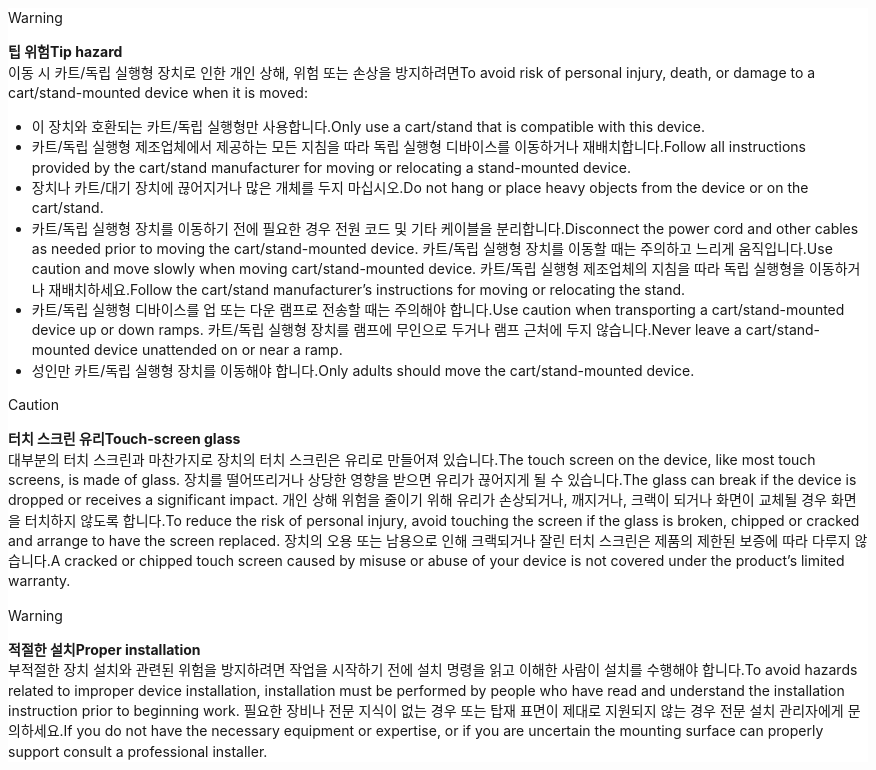 > [!WARNING]
> **<span data-ttu-id="d1d4b-224">팁 위험</span><span class="sxs-lookup"><span data-stu-id="d1d4b-224">Tip hazard</span></span>**<br>
> <span data-ttu-id="d1d4b-225">이동 시 카트/독립 실행형 장치로 인한 개인 상해, 위험 또는 손상을 방지하려면</span><span class="sxs-lookup"><span data-stu-id="d1d4b-225">To avoid risk of personal injury, death, or damage to a cart/stand-mounted device when it is moved:</span></span>
> - <span data-ttu-id="d1d4b-226">이 장치와 호환되는 카트/독립 실행형만 사용합니다.</span><span class="sxs-lookup"><span data-stu-id="d1d4b-226">Only use a cart/stand that is compatible with this device.</span></span>
>- <span data-ttu-id="d1d4b-227">카트/독립 실행형 제조업체에서 제공하는 모든 지침을 따라 독립 실행형 디바이스를 이동하거나 재배치합니다.</span><span class="sxs-lookup"><span data-stu-id="d1d4b-227">Follow all instructions provided by the cart/stand manufacturer for moving or relocating a stand-mounted device.</span></span>
>-  <span data-ttu-id="d1d4b-228">장치나 카트/대기 장치에 끊어지거나 많은 개체를 두지 마십시오.</span><span class="sxs-lookup"><span data-stu-id="d1d4b-228">Do not hang or place heavy objects from the device or on the cart/stand.</span></span>
>-  <span data-ttu-id="d1d4b-229">카트/독립 실행형 장치를 이동하기 전에 필요한 경우 전원 코드 및 기타 케이블을 분리합니다.</span><span class="sxs-lookup"><span data-stu-id="d1d4b-229">Disconnect the power cord and other cables as needed prior to moving the cart/stand-mounted device.</span></span> <span data-ttu-id="d1d4b-230">카트/독립 실행형 장치를 이동할 때는 주의하고 느리게 움직입니다.</span><span class="sxs-lookup"><span data-stu-id="d1d4b-230">Use caution and move slowly when moving cart/stand-mounted device.</span></span> <span data-ttu-id="d1d4b-231">카트/독립 실행형 제조업체의 지침을 따라 독립 실행형을 이동하거나 재배치하세요.</span><span class="sxs-lookup"><span data-stu-id="d1d4b-231">Follow the cart/stand manufacturer’s instructions for moving or relocating the stand.</span></span>
>-  <span data-ttu-id="d1d4b-232">카트/독립 실행형 디바이스를 업 또는 다운 램프로 전송할 때는 주의해야 합니다.</span><span class="sxs-lookup"><span data-stu-id="d1d4b-232">Use caution when transporting a cart/stand-mounted device up or down ramps.</span></span> <span data-ttu-id="d1d4b-233">카트/독립 실행형 장치를 램프에 무인으로 두거나 램프 근처에 두지 않습니다.</span><span class="sxs-lookup"><span data-stu-id="d1d4b-233">Never leave a cart/stand-mounted device unattended on or near a ramp.</span></span>
>-  <span data-ttu-id="d1d4b-234">성인만 카트/독립 실행형 장치를 이동해야 합니다.</span><span class="sxs-lookup"><span data-stu-id="d1d4b-234">Only adults should move the cart/stand-mounted device.</span></span>

> [!CAUTION]
> **<span data-ttu-id="d1d4b-235">터치 스크린 유리</span><span class="sxs-lookup"><span data-stu-id="d1d4b-235">Touch-screen glass</span></span>**<br>
<span data-ttu-id="d1d4b-236">대부분의 터치 스크린과 마찬가지로 장치의 터치 스크린은 유리로 만들어져 있습니다.</span><span class="sxs-lookup"><span data-stu-id="d1d4b-236">The touch screen on the device, like most touch screens, is made of glass.</span></span> <span data-ttu-id="d1d4b-237">장치를 떨어뜨리거나 상당한 영향을 받으면 유리가 끊어지게 될 수 있습니다.</span><span class="sxs-lookup"><span data-stu-id="d1d4b-237">The glass can break if the device is dropped or receives a significant impact.</span></span> <span data-ttu-id="d1d4b-238">개인 상해 위험을 줄이기 위해 유리가 손상되거나, 깨지거나, 크랙이 되거나 화면이 교체될 경우 화면을 터치하지 않도록 합니다.</span><span class="sxs-lookup"><span data-stu-id="d1d4b-238">To reduce the risk of personal injury, avoid touching the screen if the glass is broken, chipped or cracked and arrange to have the screen replaced.</span></span>
<span data-ttu-id="d1d4b-239">장치의 오용 또는 남용으로 인해 크랙되거나 잘린 터치 스크린은 제품의 제한된 보증에 따라 다루지 않습니다.</span><span class="sxs-lookup"><span data-stu-id="d1d4b-239">A cracked or chipped touch screen caused by misuse or abuse of your device is not covered under the product’s limited warranty.</span></span>

> [!WARNING]
>  **<span data-ttu-id="d1d4b-240">적절한 설치</span><span class="sxs-lookup"><span data-stu-id="d1d4b-240">Proper installation</span></span>**<br>
<span data-ttu-id="d1d4b-241">부적절한 장치 설치와 관련된 위험을 방지하려면 작업을 시작하기 전에 설치 명령을 읽고 이해한 사람이 설치를 수행해야 합니다.</span><span class="sxs-lookup"><span data-stu-id="d1d4b-241">To avoid hazards related to improper device installation, installation must be performed by people who have read and understand the installation instruction prior to beginning work.</span></span> <span data-ttu-id="d1d4b-242">필요한 장비나 전문 지식이 없는 경우 또는 탑재 표면이 제대로 지원되지 않는 경우 전문 설치 관리자에게 문의하세요.</span><span class="sxs-lookup"><span data-stu-id="d1d4b-242">If you do not have the necessary equipment or expertise, or if you are uncertain the mounting surface can properly support consult a professional installer.</span></span>
